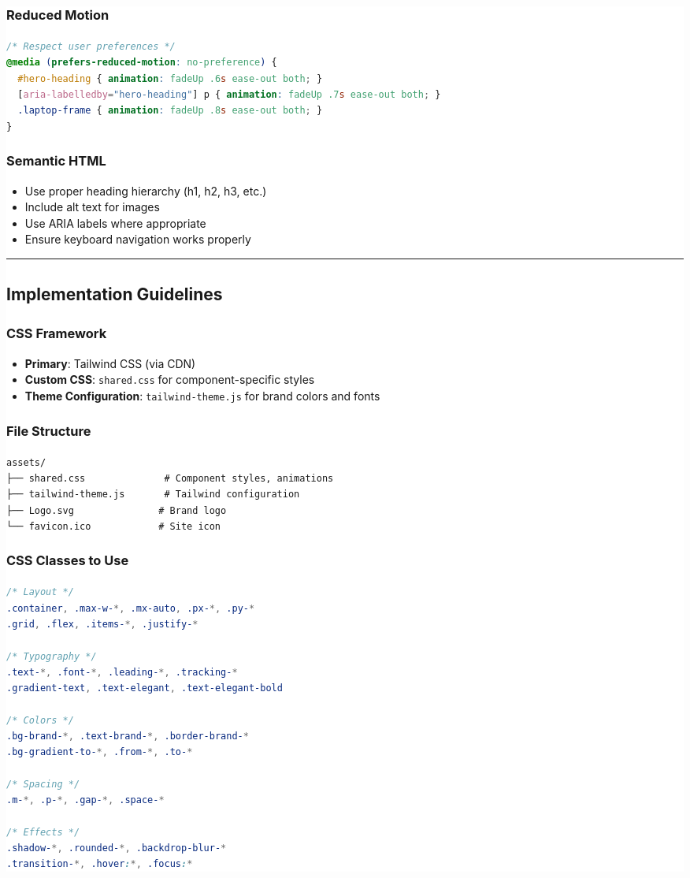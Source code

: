 ### Reduced Motion
```css
/* Respect user preferences */
@media (prefers-reduced-motion: no-preference) {
  #hero-heading { animation: fadeUp .6s ease-out both; }
  [aria-labelledby="hero-heading"] p { animation: fadeUp .7s ease-out both; }
  .laptop-frame { animation: fadeUp .8s ease-out both; }
}
```

### Semantic HTML
- Use proper heading hierarchy (h1, h2, h3, etc.)
- Include alt text for images
- Use ARIA labels where appropriate
- Ensure keyboard navigation works properly

---

## Implementation Guidelines

### CSS Framework
- **Primary**: Tailwind CSS (via CDN)
- **Custom CSS**: `shared.css` for component-specific styles
- **Theme Configuration**: `tailwind-theme.js` for brand colors and fonts

### File Structure
```
assets/
├── shared.css              # Component styles, animations
├── tailwind-theme.js       # Tailwind configuration
├── Logo.svg               # Brand logo
└── favicon.ico            # Site icon
```

### CSS Classes to Use
```css
/* Layout */
.container, .max-w-*, .mx-auto, .px-*, .py-*
.grid, .flex, .items-*, .justify-*

/* Typography */
.text-*, .font-*, .leading-*, .tracking-*
.gradient-text, .text-elegant, .text-elegant-bold

/* Colors */
.bg-brand-*, .text-brand-*, .border-brand-*
.bg-gradient-to-*, .from-*, .to-*

/* Spacing */
.m-*, .p-*, .gap-*, .space-*

/* Effects */
.shadow-*, .rounded-*, .backdrop-blur-*
.transition-*, .hover:*, .focus:*
```
